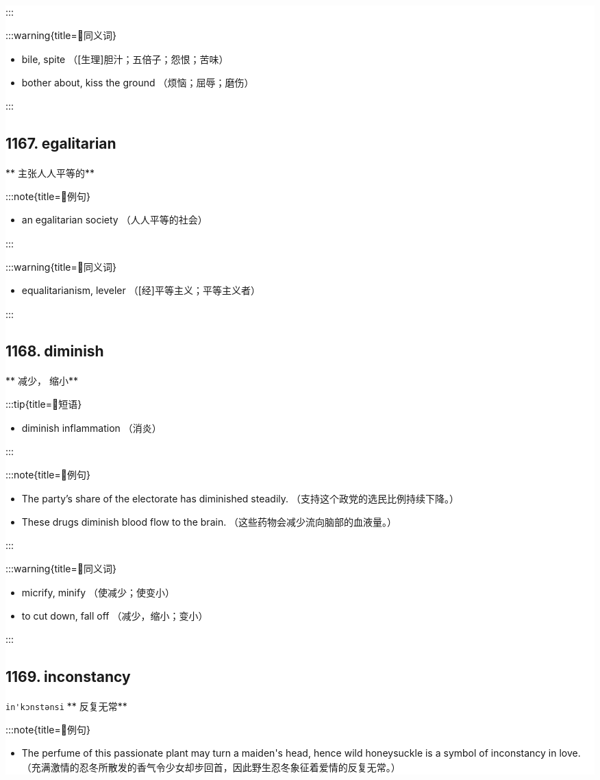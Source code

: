 :::

:::warning{title=🤔同义词}

- bile, spite （[生理]胆汁；五倍子；怨恨；苦味）

- bother about, kiss the ground （烦恼；屈辱；磨伤）

:::


## 1167. egalitarian

** 主张人人平等的**

:::note{title=🎤例句}

- an egalitarian society （人人平等的社会）

:::

:::warning{title=🤔同义词}

- equalitarianism, leveler （[经]平等主义；平等主义者）

:::


## 1168. diminish

** 减少， 缩小**

:::tip{title=🤩短语}

- diminish inflammation （消炎）

:::

:::note{title=🎤例句}

- The party’s share of the electorate has diminished steadily. （支持这个政党的选民比例持续下降。）

- These drugs diminish blood flow to the brain. （这些药物会减少流向脑部的血液量。）

:::

:::warning{title=🤔同义词}

- micrify, minify （使减少；使变小）

- to cut down, fall off （减少，缩小；变小）

:::


## 1169. inconstancy

`in'kɔnstənsi`  ** 反复无常**

:::note{title=🎤例句}

- The perfume of this passionate plant may turn a maiden's head, hence wild honeysuckle is a symbol of inconstancy in love. （充满激情的忍冬所散发的香气令少女却步回首，因此野生忍冬象征着爱情的反复无常。）
